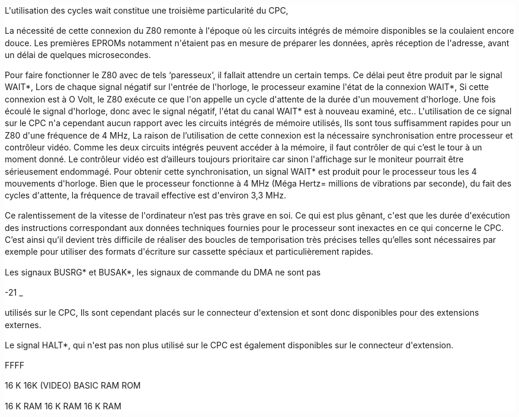 L'utilisation des cycles wait constitue une troisième particularité du
CPC,

La nécessité de cette connexion du Z80 remonte à l'époque où les circuits
intégrés de mémoire disponibles se la coulaient encore douce. Les
premières EPROMs notamment n'étaient pas en mesure de préparer les
données, après réception de l'adresse, avant un délai de quelques
microsecondes.

Pour faire fonctionner le Z80 avec de tels ‘paresseux’, il fallait
attendre un certain temps. Ce délai peut être produit par le signal
WAIT*, Lors de chaque signal négatif sur l'entrée de l'horloge, le
processeur examine l'état de la connexion WAIT*, Si cette connexion est à
O Volt, le Z80 exécute ce que l'on appelle un cycle d'attente de la durée
d'un mouvement d'horloge. Une fois écoulé le signal d'horloge, donc avec
le signal négatif, l'état du canal WAIT* est à nouveau examiné, etc..
L'utilisation de ce signal sur le CPC n'a cependant aucun rapport avec
les circuits intégrés de mémoire utilisés, Ils sont tous suffisamment
rapides pour un Z80 d'une fréquence de 4 MHz, La raison de l’utilisation
de cette connexion est la nécessaire synchronisation entre processeur et
contrôleur vidéo. Comme les deux circuits intégrés peuvent accéder à la
mémoire, il faut contrôler de qui c’est le tour à un moment donné. Le
contrôleur vidéo est d’ailleurs toujours prioritaire car sinon
l'affichage sur le moniteur pourrait être sérieusement endommagé. Pour
obtenir cette synchronisation, un signal WAIT* est produit pour le
processeur tous les 4 mouvements d'horloge. Bien que le processeur
fonctionne à 4 MHz (Méga Hertz= millions de vibrations par seconde), du
fait des cycles d'attente, la fréquence de travail effective est
d'environ 3,3 MHz.

Ce ralentissement de la vitesse de l'ordinateur n’est pas très grave en
soi. Ce qui est plus gênant, c'est que les durée d'exécution des
instructions correspondant aux données techniques fournies pour le
processeur sont inexactes en ce qui concerne le CPC. C’est ainsi qu’il
devient très difficile de réaliser des boucles de temporisation très
précises telles qu’elles sont nécessaires par exemple pour utiliser des
formats d'écriture sur cassette spéciaux et particulièrement rapides.

Les signaux BUSRG* et BUSAK*, les signaux de commande du DMA ne sont pas

-21 _

utilisés sur le CPC, Ils sont cependant placés sur le connecteur
d'extension et sont donc disponibles pour des extensions externes.

Le signal HALT*, qui n'est pas non plus utilisé sur le CPC est également
disponibles sur le connecteur d'extension.

FFFF

16 K 16K
(VIDEO) BASIC
RAM ROM

16 K
RAM
16 K
RAM
16 K
RAM

